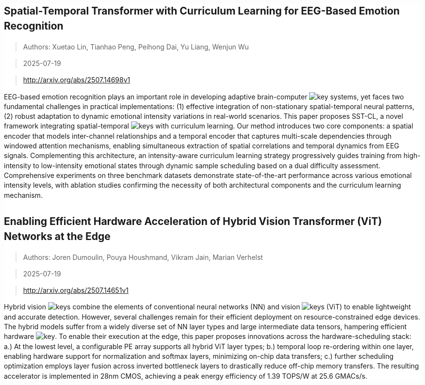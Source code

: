 
## Spatial-Temporal Transformer with Curriculum Learning for EEG-Based Emotion Recognition

>Authors: Xuetao Lin, Tianhao Peng, Peihong Dai, Yu Liang, Wenjun Wu

>2025-07-19

> http://arxiv.org/abs/2507.14698v1

EEG-based emotion recognition plays an important role in developing adaptive
brain-computer ![key](https://img.shields.io/badge/communication-F08080) systems, yet faces two fundamental challenges in
practical implementations: (1) effective integration of non-stationary
spatial-temporal neural patterns, (2) robust adaptation to dynamic emotional
intensity variations in real-world scenarios. This paper proposes SST-CL, a
novel framework integrating spatial-temporal ![key](https://img.shields.io/badge/transformer-FF8C00)s with curriculum
learning. Our method introduces two core components: a spatial encoder that
models inter-channel relationships and a temporal encoder that captures
multi-scale dependencies through windowed attention mechanisms, enabling
simultaneous extraction of spatial correlations and temporal dynamics from EEG
signals. Complementing this architecture, an intensity-aware curriculum
learning strategy progressively guides training from high-intensity to
low-intensity emotional states through dynamic sample scheduling based on a
dual difficulty assessment. Comprehensive experiments on three benchmark
datasets demonstrate state-of-the-art performance across various emotional
intensity levels, with ablation studies confirming the necessity of both
architectural components and the curriculum learning mechanism.


## Enabling Efficient Hardware Acceleration of Hybrid Vision Transformer (ViT) Networks at the Edge

>Authors: Joren Dumoulin, Pouya Houshmand, Vikram Jain, Marian Verhelst

>2025-07-19

> http://arxiv.org/abs/2507.14651v1

Hybrid vision ![key](https://img.shields.io/badge/transformer-FF8C00)s combine the elements of conventional neural
networks (NN) and vision ![key](https://img.shields.io/badge/transformer-FF8C00)s (ViT) to enable lightweight and accurate
detection. However, several challenges remain for their efficient deployment on
resource-constrained edge devices. The hybrid models suffer from a widely
diverse set of NN layer types and large intermediate data tensors, hampering
efficient hardware ![key](https://img.shields.io/badge/acceleration-F08080). To enable their execution at the edge, this
paper proposes innovations across the hardware-scheduling stack: a.) At the
lowest level, a configurable PE array supports all hybrid ViT layer types; b.)
temporal loop re-ordering within one layer, enabling hardware support for
normalization and softmax layers, minimizing on-chip data transfers; c.)
further scheduling optimization employs layer fusion across inverted bottleneck
layers to drastically reduce off-chip memory transfers. The resulting
accelerator is implemented in 28nm CMOS, achieving a peak energy efficiency of
1.39 TOPS/W at 25.6 GMACs/s.
